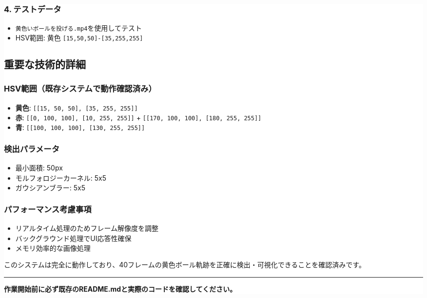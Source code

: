 ### 4. テストデータ
- `黄色いボールを投げる.mp4`を使用してテスト
- HSV範囲: 黄色 `[15,50,50]-[35,255,255]`

## 重要な技術的詳細

### HSV範囲（既存システムで動作確認済み）
- **黄色**: `[[15, 50, 50], [35, 255, 255]]`
- **赤**: `[[0, 100, 100], [10, 255, 255]]` + `[[170, 100, 100], [180, 255, 255]]`
- **青**: `[[100, 100, 100], [130, 255, 255]]`

### 検出パラメータ
- 最小面積: 50px
- モルフォロジーカーネル: 5x5
- ガウシアンブラー: 5x5

### パフォーマンス考慮事項
- リアルタイム処理のためフレーム解像度を調整
- バックグラウンド処理でUI応答性確保
- メモリ効率的な画像処理

このシステムは完全に動作しており、40フレームの黄色ボール軌跡を正確に検出・可視化できることを確認済みです。

---
**作業開始前に必ず既存のREADME.mdと実際のコードを確認してください。**